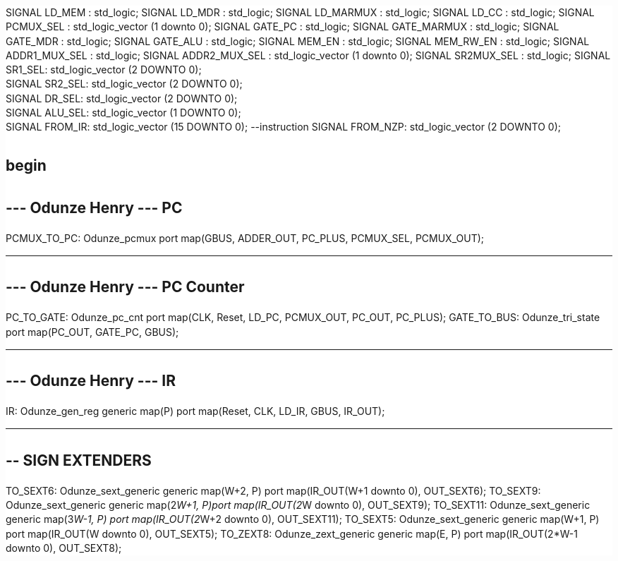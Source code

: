 SIGNAL LD_MEM : std_logic;
SIGNAL LD_MDR : std_logic;
SIGNAL LD_MARMUX : std_logic;
SIGNAL LD_CC : std_logic;
SIGNAL PCMUX_SEL : std_logic_vector (1 downto 0);
SIGNAL GATE_PC : std_logic;
SIGNAL GATE_MARMUX : std_logic;
SIGNAL GATE_MDR : std_logic;
SIGNAL GATE_ALU : std_logic;
SIGNAL MEM_EN : std_logic;
SIGNAL MEM_RW_EN : std_logic;
SIGNAL ADDR1_MUX_SEL : std_logic;
SIGNAL ADDR2_MUX_SEL : std_logic_vector (1 downto 0);
SIGNAL SR2MUX_SEL : std_logic; 
SIGNAL SR1_SEL: std_logic_vector (2 DOWNTO 0);	
SIGNAL SR2_SEL: std_logic_vector (2 DOWNTO 0);	
SIGNAL DR_SEL:  std_logic_vector (2 DOWNTO 0);		
SIGNAL ALU_SEL: std_logic_vector (1 DOWNTO 0);	
SIGNAL FROM_IR: std_logic_vector (15 DOWNTO 0);  --instruction
SIGNAL FROM_NZP: std_logic_vector (2 DOWNTO 0);	


begin
-----------------------------------
--- Odunze Henry
--- PC
-----------------------------------
PCMUX_TO_PC: Odunze_pcmux port map(GBUS, ADDER_OUT, PC_PLUS, PCMUX_SEL, PCMUX_OUT); 

-----------------------------------
--- Odunze Henry
--- PC Counter
-----------------------------------
PC_TO_GATE: Odunze_pc_cnt
        port map(CLK, Reset, LD_PC, PCMUX_OUT, PC_OUT, PC_PLUS);
GATE_TO_BUS: Odunze_tri_state port map(PC_OUT, GATE_PC, GBUS);
 
 
-----------------------------------
--- Odunze Henry
--- IR 
-----------------------------------
IR: Odunze_gen_reg generic map(P)
    port map(Reset, CLK, LD_IR, GBUS, IR_OUT);

-----------------------------------
-- SIGN EXTENDERS
-----------------------------------
TO_SEXT6: Odunze_sext_generic generic map(W+2, P) port map(IR_OUT(W+1 downto 0), OUT_SEXT6);
TO_SEXT9: Odunze_sext_generic generic map(2*W+1, P)port map(IR_OUT(2*W downto 0), OUT_SEXT9); 
TO_SEXT11: Odunze_sext_generic generic map(3*W-1, P) port map(IR_OUT(2*W+2 downto 0), OUT_SEXT11);
TO_SEXT5: Odunze_sext_generic generic map(W+1, P)  port map(IR_OUT(W downto 0), OUT_SEXT5);
TO_ZEXT8: Odunze_zext_generic generic map(E, P) port map(IR_OUT(2*W-1 downto 0), OUT_SEXT8); 
 